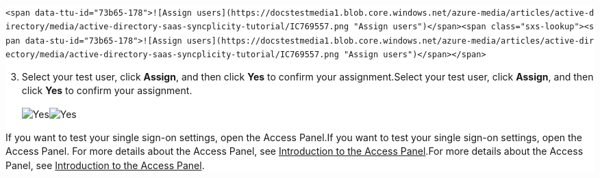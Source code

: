     <span data-ttu-id="73b65-178">![Assign users](https://docstestmedia1.blob.core.windows.net/azure-media/articles/active-directory/media/active-directory-saas-syncplicity-tutorial/IC769557.png "Assign users")</span><span class="sxs-lookup"><span data-stu-id="73b65-178">![Assign users](https://docstestmedia1.blob.core.windows.net/azure-media/articles/active-directory/media/active-directory-saas-syncplicity-tutorial/IC769557.png "Assign users")</span></span>

3. <span data-ttu-id="73b65-179">Select your test user, click **Assign**, and then click **Yes** to confirm your assignment.</span><span class="sxs-lookup"><span data-stu-id="73b65-179">Select your test user, click **Assign**, and then click **Yes** to confirm your assignment.</span></span>
   
    <span data-ttu-id="73b65-180">![Yes](https://docstestmedia1.blob.core.windows.net/azure-media/articles/active-directory/media/active-directory-saas-syncplicity-tutorial/IC767830.png "Yes")</span><span class="sxs-lookup"><span data-stu-id="73b65-180">![Yes](https://docstestmedia1.blob.core.windows.net/azure-media/articles/active-directory/media/active-directory-saas-syncplicity-tutorial/IC767830.png "Yes")</span></span>

<span data-ttu-id="73b65-181">If you want to test your single sign-on settings, open the Access Panel.</span><span class="sxs-lookup"><span data-stu-id="73b65-181">If you want to test your single sign-on settings, open the Access Panel.</span></span> <span data-ttu-id="73b65-182">For more details about the Access Panel, see [Introduction to the Access Panel](active-directory-saas-access-panel-introduction.md).</span><span class="sxs-lookup"><span data-stu-id="73b65-182">For more details about the Access Panel, see [Introduction to the Access Panel](active-directory-saas-access-panel-introduction.md).</span></span>





















